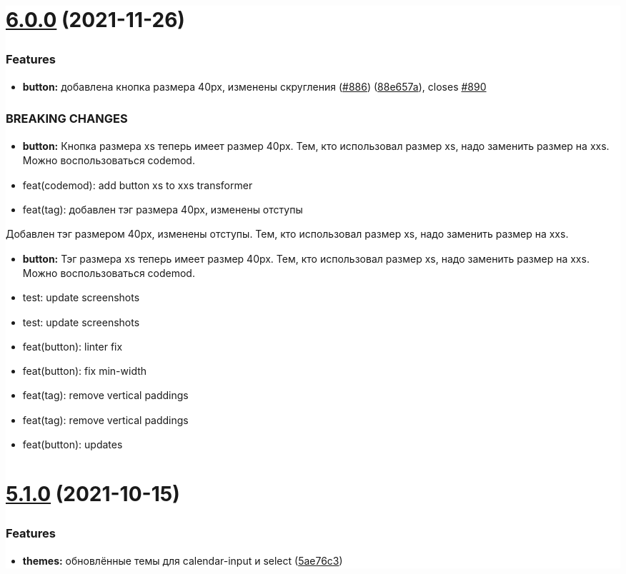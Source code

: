 


# [6.0.0](https://github.com/alfa-laboratory/core-components/compare/@alfalab/core-components-themes@5.1.0...@alfalab/core-components-themes@6.0.0) (2021-11-26)


### Features

* **button:** добавлена кнопка размера 40px, изменены скругления ([#886](https://github.com/alfa-laboratory/core-components/issues/886)) ([88e657a](https://github.com/alfa-laboratory/core-components/commit/88e657a9f0f68b8b58f6e9437053954ee984f83c)), closes [#890](https://github.com/alfa-laboratory/core-components/issues/890)


### BREAKING CHANGES

* **button:** Кнопка размера xs теперь имеет размер 40px. Тем, кто использовал размер xs, надо
заменить размер  на xxs. Можно воспользоваться codemod.

* feat(codemod): add button xs to xxs transformer

* feat(tag): добавлен тэг размера 40px, изменены отступы

Добавлен тэг размером 40px, изменены отступы. Тем, кто использовал размер xs, надо заменить размер
на xxs.
* **button:** Тэг размера xs теперь имеет размер 40px. Тем, кто использовал размер xs, надо
заменить размер на xxs. Можно воспользоваться codemod.

* test: update screenshots

* test: update screenshots

* feat(button): linter fix

* feat(button): fix min-width

* feat(tag): remove vertical paddings

* feat(tag): remove vertical paddings

* feat(button): updates





# [5.1.0](https://github.com/alfa-laboratory/core-components/compare/@alfalab/core-components-themes@5.0.1...@alfalab/core-components-themes@5.1.0) (2021-10-15)


### Features

* **themes:** обновлённые темы для calendar-input и select ([5ae76c3](https://github.com/alfa-laboratory/core-components/commit/5ae76c314bf33236767056b77969ca7003057532))
